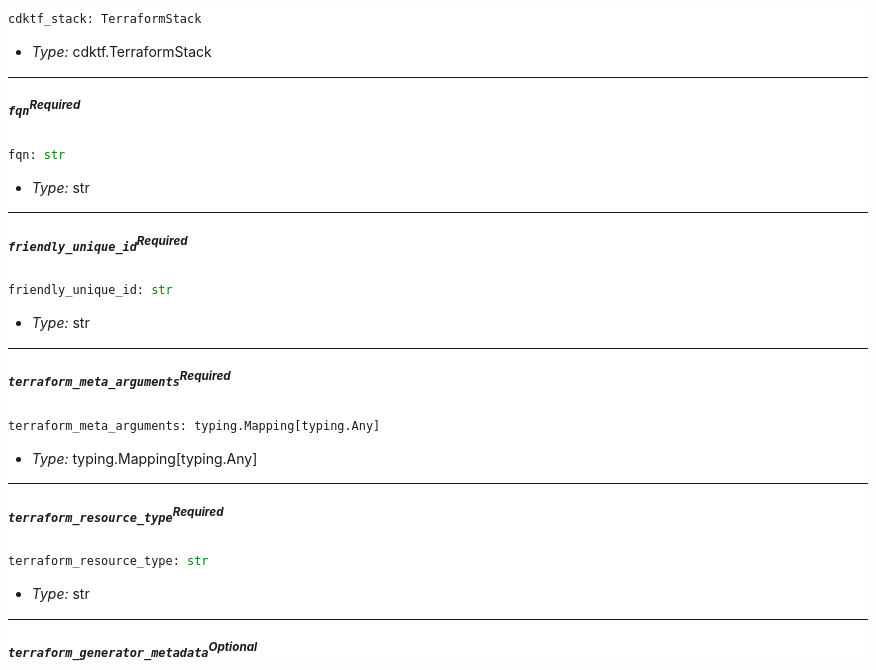 ```python
cdktf_stack: TerraformStack
```

- *Type:* cdktf.TerraformStack

---

##### `fqn`<sup>Required</sup> <a name="fqn" id="@cdktf/provider-cloudflare.byoIpPrefix.ByoIpPrefix.property.fqn"></a>

```python
fqn: str
```

- *Type:* str

---

##### `friendly_unique_id`<sup>Required</sup> <a name="friendly_unique_id" id="@cdktf/provider-cloudflare.byoIpPrefix.ByoIpPrefix.property.friendlyUniqueId"></a>

```python
friendly_unique_id: str
```

- *Type:* str

---

##### `terraform_meta_arguments`<sup>Required</sup> <a name="terraform_meta_arguments" id="@cdktf/provider-cloudflare.byoIpPrefix.ByoIpPrefix.property.terraformMetaArguments"></a>

```python
terraform_meta_arguments: typing.Mapping[typing.Any]
```

- *Type:* typing.Mapping[typing.Any]

---

##### `terraform_resource_type`<sup>Required</sup> <a name="terraform_resource_type" id="@cdktf/provider-cloudflare.byoIpPrefix.ByoIpPrefix.property.terraformResourceType"></a>

```python
terraform_resource_type: str
```

- *Type:* str

---

##### `terraform_generator_metadata`<sup>Optional</sup> <a name="terraform_generator_metadata" id="@cdktf/provider-cloudflare.byoIpPrefix.ByoIpPrefix.property.terraformGeneratorMetadata"></a>
